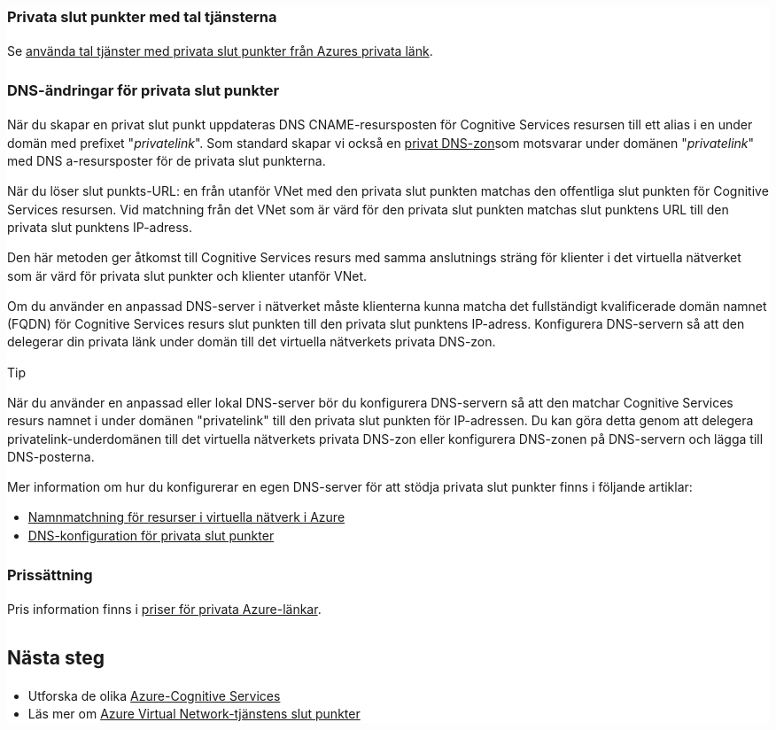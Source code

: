 ### <a name="private-endpoints-with-the-speech-services"></a>Privata slut punkter med tal tjänsterna

Se [använda tal tjänster med privata slut punkter från Azures privata länk](Speech-Service/speech-services-private-link.md).

### <a name="dns-changes-for-private-endpoints"></a>DNS-ändringar för privata slut punkter

När du skapar en privat slut punkt uppdateras DNS CNAME-resursposten för Cognitive Services resursen till ett alias i en under domän med prefixet "*privatelink*". Som standard skapar vi också en [privat DNS-zon](../dns/private-dns-overview.md)som motsvarar under domänen "*privatelink*" med DNS a-resursposter för de privata slut punkterna.

När du löser slut punkts-URL: en från utanför VNet med den privata slut punkten matchas den offentliga slut punkten för Cognitive Services resursen. Vid matchning från det VNet som är värd för den privata slut punkten matchas slut punktens URL till den privata slut punktens IP-adress.

Den här metoden ger åtkomst till Cognitive Services resurs med samma anslutnings sträng för klienter i det virtuella nätverket som är värd för privata slut punkter och klienter utanför VNet.

Om du använder en anpassad DNS-server i nätverket måste klienterna kunna matcha det fullständigt kvalificerade domän namnet (FQDN) för Cognitive Services resurs slut punkten till den privata slut punktens IP-adress. Konfigurera DNS-servern så att den delegerar din privata länk under domän till det virtuella nätverkets privata DNS-zon.

> [!TIP]
> När du använder en anpassad eller lokal DNS-server bör du konfigurera DNS-servern så att den matchar Cognitive Services resurs namnet i under domänen "privatelink" till den privata slut punkten för IP-adressen. Du kan göra detta genom att delegera privatelink-underdomänen till det virtuella nätverkets privata DNS-zon eller konfigurera DNS-zonen på DNS-servern och lägga till DNS-posterna.

Mer information om hur du konfigurerar en egen DNS-server för att stödja privata slut punkter finns i följande artiklar:

* [Namnmatchning för resurser i virtuella nätverk i Azure](../virtual-network/virtual-networks-name-resolution-for-vms-and-role-instances.md#name-resolution-that-uses-your-own-dns-server)
* [DNS-konfiguration för privata slut punkter](../private-link/private-endpoint-overview.md#dns-configuration)

### <a name="pricing"></a>Prissättning

Pris information finns i [priser för privata Azure-länkar](https://azure.microsoft.com/pricing/details/private-link).

## <a name="next-steps"></a>Nästa steg

* Utforska de olika [Azure-Cognitive Services](./what-are-cognitive-services.md)
* Läs mer om [Azure Virtual Network-tjänstens slut punkter](../virtual-network/virtual-network-service-endpoints-overview.md)